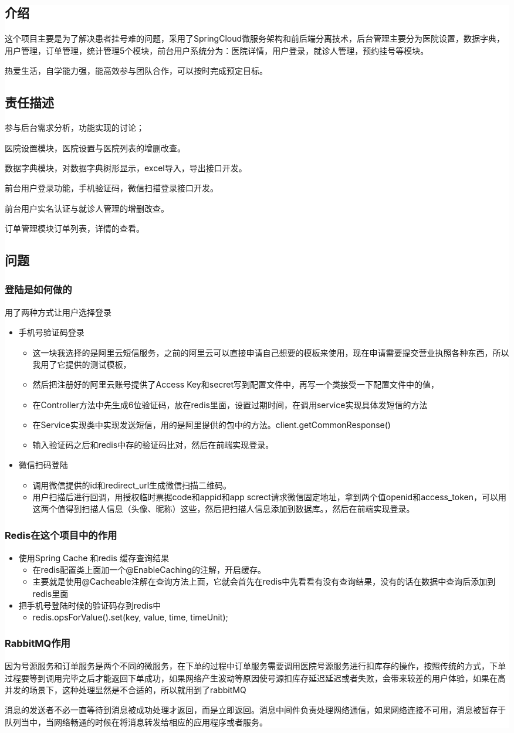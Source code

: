 ## 介绍

​		这个项目主要是为了解决患者挂号难的问题，采用了SpringCloud微服务架构和前后端分离技术，后台管理主要分为医院设置，数据字典，用户管理，订单管理，统计管理5个模块，前台用户系统分为：医院详情，用户登录，就诊人管理，预约挂号等模块。

热爱生活，自学能力强，能高效参与团队合作，可以按时完成预定目标。

## 责任描述

参与后台需求分析，功能实现的讨论； 

医院设置模块，医院设置与医院列表的增删改查。 

数据字典模块，对数据字典树形显示，excel导入，导出接口开发。 

前台用户登录功能，手机验证码，微信扫描登录接口开发。 

前台用户实名认证与就诊人管理的增删改查。 

订单管理模块订单列表，详情的查看。

## 问题

### 登陆是如何做的

用了两种方式让用户选择登录

- 手机号验证码登录

  - 这一块我选择的是阿里云短信服务，之前的阿里云可以直接申请自己想要的模板来使用，现在申请需要提交营业执照各种东西，所以我用了它提供的测试模板，

  - 然后把注册好的阿里云账号提供了Access Key和secret写到配置文件中，再写一个类接受一下配置文件中的值，
  - 在Controller方法中先生成6位验证码，放在redis里面，设置过期时间，在调用service实现具体发短信的方法
  - 在Service实现类中实现发送短信，用的是阿里提供的包中的方法。client.getCommonResponse()
  - 输入验证码之后和redis中存的验证码比对，然后在前端实现登录。

- 微信扫码登陆

  - 调用微信提供的id和redirect_url生成微信扫描二维码。
  - 用户扫描后进行回调，用授权临时票据code和appid和app screct请求微信固定地址，拿到两个值openid和access_token，可以用这两个值得到扫描人信息（头像、昵称）这些，然后把扫描人信息添加到数据库。，然后在前端实现登录。

### Redis在这个项目中的作用

- 使用Spring Cache 和redis 缓存查询结果
  - 在redis配置类上面加一个@EnableCaching的注解，开启缓存。
  - 主要就是使用@Cacheable注解在查询方法上面，它就会首先在redis中先看看有没有查询结果，没有的话在数据中查询后添加到redis里面
- 把手机号登陆时候的验证码存到redis中
  - redis.opsForValue().set(key, value, time, timeUnit);

### RabbitMQ作用

​		因为号源服务和订单服务是两个不同的微服务，在下单的过程中订单服务需要调用医院号源服务进行扣库存的操作，按照传统的方式，下单过程要等到调用完毕之后才能返回下单成功，如果网络产生波动等原因使号源扣库存延迟延迟或者失败，会带来较差的用户体验，如果在高并发的场景下，这种处理显然是不合适的，所以就用到了rabbitMQ

​		消息的发送者不必一直等待到消息被成功处理才返回，而是立即返回。消息中间件负责处理网络通信，如果网络连接不可用，消息被暂存于队列当中，当网络畅通的时候在将消息转发给相应的应用程序或者服务。
